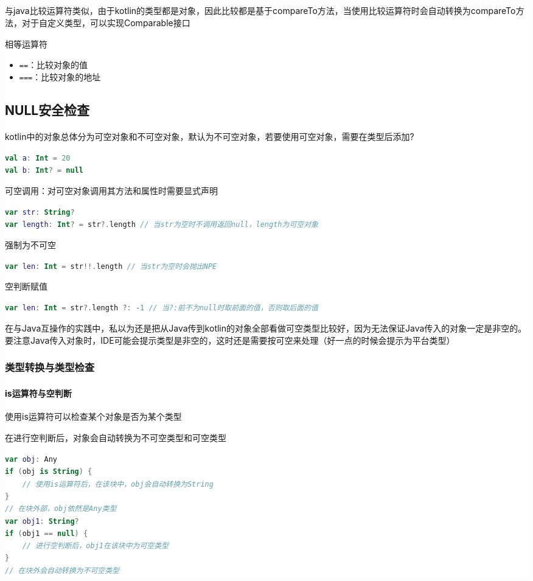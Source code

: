 与java比较运算符类似，由于kotlin的类型都是对象，因此比较都是基于compareTo方法，当使用比较运算符时会自动转换为compareTo方法，对于自定义类型，可以实现Comparable接口

相等运算符

-   `==`：比较对象的值
-   `===`：比较对象的地址

## NULL安全检查

kotlin中的对象总体分为可空对象和不可空对象，默认为不可空对象，若要使用可空对象，需要在类型后添加?

``` kotlin
val a: Int = 20
val b: Int? = null
```

可空调用：对可空对象调用其方法和属性时需要显式声明

``` kotlin
var str: String?
var length: Int? = str?.length // 当str为空时不调用返回null，length为可空对象
```

强制为不可空

``` kotlin
var len: Int = str!!.length // 当str为空时会抛出NPE
```

空判断赋值

``` kotlin
var len: Int = str?.length ?: -1 // 当?:前不为null时取前面的值，否则取后面的值
```

在与Java互操作的实践中，私以为还是把从Java传到kotlin的对象全部看做可空类型比较好，因为无法保证Java传入的对象一定是非空的。要注意Java传入对象时，IDE可能会提示类型是非空的，这时还是需要按可空来处理（好一点的时候会提示为平台类型）

### 类型转换与类型检查

#### is运算符与空判断

使用is运算符可以检查某个对象是否为某个类型

在进行空判断后，对象会自动转换为不可空类型和可空类型

``` kotlin
var obj: Any
if (obj is String) {
    // 使用is运算符后，在该块中，obj会自动转换为String
}
// 在块外部，obj依然是Any类型
var obj1: String?
if (obj1 == null) {
    // 进行空判断后，obj1在该块中为可空类型
}
// 在块外会自动转换为不可空类型
```
